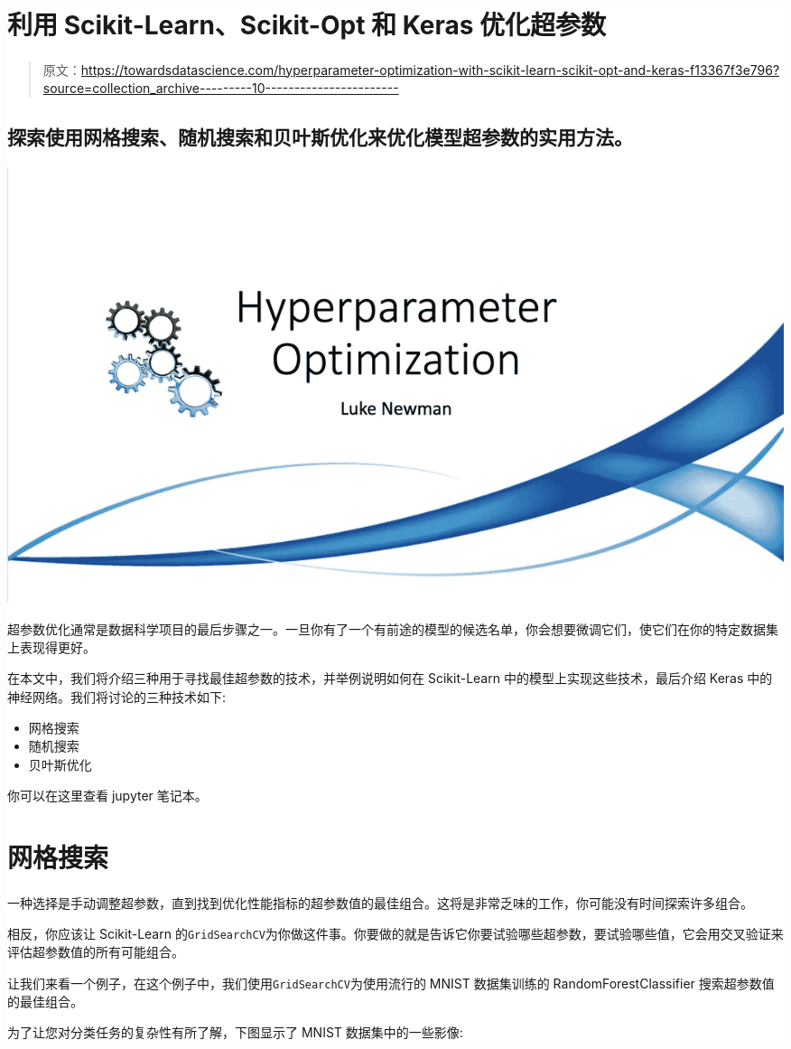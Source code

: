 # 利用 Scikit-Learn、Scikit-Opt 和 Keras 优化超参数

> 原文：<https://towardsdatascience.com/hyperparameter-optimization-with-scikit-learn-scikit-opt-and-keras-f13367f3e796?source=collection_archive---------10----------------------->

## 探索使用网格搜索、随机搜索和贝叶斯优化来优化模型超参数的实用方法。

![](img/9620038fd6be14ba63d803e99938a99d.png)

超参数优化通常是数据科学项目的最后步骤之一。一旦你有了一个有前途的模型的候选名单，你会想要微调它们，使它们在你的特定数据集上表现得更好。

在本文中，我们将介绍三种用于寻找最佳超参数的技术，并举例说明如何在 Scikit-Learn 中的模型上实现这些技术，最后介绍 Keras 中的神经网络。我们将讨论的三种技术如下:

*   网格搜索
*   随机搜索
*   贝叶斯优化

你可以在这里查看 jupyter 笔记本。

# 网格搜索

一种选择是手动调整超参数，直到找到优化性能指标的超参数值的最佳组合。这将是非常乏味的工作，你可能没有时间探索许多组合。

相反，你应该让 Scikit-Learn 的`GridSearchCV`为你做这件事。你要做的就是告诉它你要试验哪些超参数，要试验哪些值，它会用交叉验证来评估超参数值的所有可能组合。

让我们来看一个例子，在这个例子中，我们使用`GridSearchCV`为使用流行的 MNIST 数据集训练的 RandomForestClassifier 搜索超参数值的最佳组合。

为了让您对分类任务的复杂性有所了解，下图显示了 MNIST 数据集中的一些影像:
